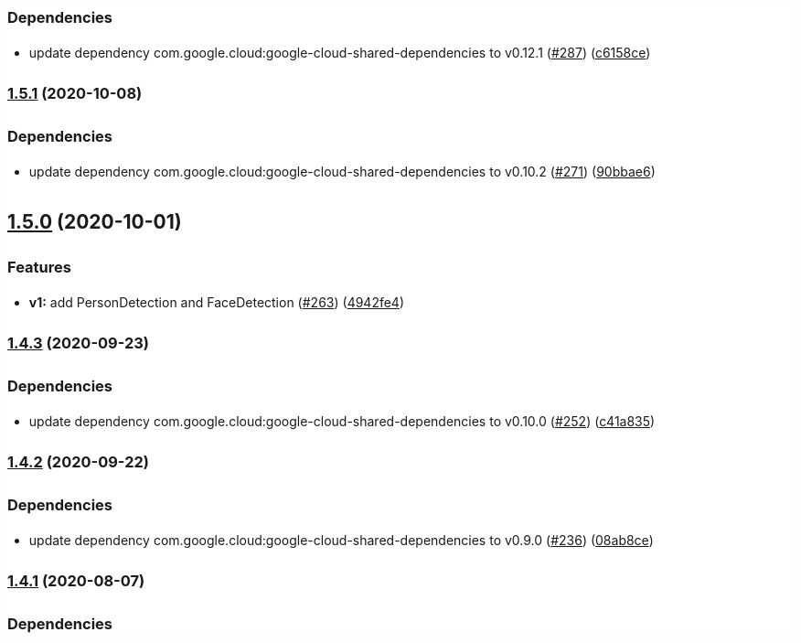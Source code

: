 
### Dependencies

* update dependency com.google.cloud:google-cloud-shared-dependencies to v0.12.1 ([#287](https://www.github.com/googleapis/java-video-intelligence/issues/287)) ([c6158ce](https://www.github.com/googleapis/java-video-intelligence/commit/c6158ce49e78b8528495ff3c9d46f821bafc7253))

### [1.5.1](https://www.github.com/googleapis/java-video-intelligence/compare/v1.5.0...v1.5.1) (2020-10-08)


### Dependencies

* update dependency com.google.cloud:google-cloud-shared-dependencies to v0.10.2 ([#271](https://www.github.com/googleapis/java-video-intelligence/issues/271)) ([90bbae6](https://www.github.com/googleapis/java-video-intelligence/commit/90bbae6e7faa14656008a6f78100a515f67eda53))

## [1.5.0](https://www.github.com/googleapis/java-video-intelligence/compare/v1.4.3...v1.5.0) (2020-10-01)


### Features

* **v1:** add PersonDetection and FaceDetection ([#263](https://www.github.com/googleapis/java-video-intelligence/issues/263)) ([4942fe4](https://www.github.com/googleapis/java-video-intelligence/commit/4942fe4116ffbc654a48be999bae1b54e48798ee))

### [1.4.3](https://www.github.com/googleapis/java-video-intelligence/compare/v1.4.2...v1.4.3) (2020-09-23)


### Dependencies

* update dependency com.google.cloud:google-cloud-shared-dependencies to v0.10.0 ([#252](https://www.github.com/googleapis/java-video-intelligence/issues/252)) ([c41a835](https://www.github.com/googleapis/java-video-intelligence/commit/c41a83535e557b02bc831550ab918770744d36a9))

### [1.4.2](https://www.github.com/googleapis/java-video-intelligence/compare/v1.4.1...v1.4.2) (2020-09-22)


### Dependencies

* update dependency com.google.cloud:google-cloud-shared-dependencies to v0.9.0 ([#236](https://www.github.com/googleapis/java-video-intelligence/issues/236)) ([08ab8ce](https://www.github.com/googleapis/java-video-intelligence/commit/08ab8ce0f2e1e0c2c2da2a505e10ccadee8c0268))

### [1.4.1](https://www.github.com/googleapis/java-video-intelligence/compare/v1.4.0...v1.4.1) (2020-08-07)


### Dependencies
